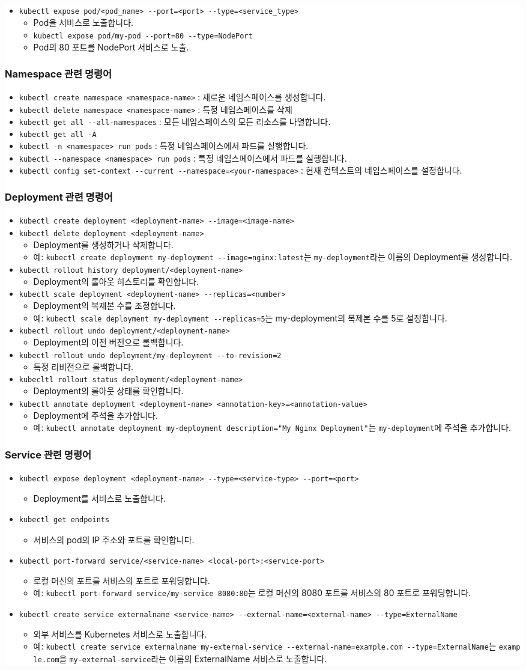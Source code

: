 - `kubectl expose pod/<pod_name> --port=<port> --type=<service_type>`
  - Pod을 서비스로 노출합니다.
  - `kubectl expose pod/my-pod --port=80 --type=NodePort`
  - Pod의 80 포트를 NodePort 서비스로 노출.

### Namespace 관련 명령어
- `kubectl create namespace <namespace-name>` : 새로운 네임스페이스를 생성합니다.
- `kubectl delete namespace <namespace-name>` : 특정 네임스페이스를 삭제
- `kubectl get all --all-namespaces` : 모든 네임스페이스의 모든 리소스를 나열합니다.
- `kubectl get all -A`
- `kubectl -n <namespace> run pods` : 특정 네임스페이스에서 파드를 실행합니다.
- `kubectl --namespace <namespace> run pods` : 특정 네임스페이스에서 파드를 실행합니다.
- `kubectl config set-context --current --namespace=<your-namespace>` : 현재 컨텍스트의 네임스페이스를 설정합니다.


### Deployment 관련 명령어
- `kubectl create deployment <deployment-name> --image=<image-name>`
- `kubectl delete deployment <deployment-name>`
  - Deployment를 생성하거나 삭제합니다.
  - 예: `kubectl create deployment my-deployment --image=nginx:latest`는 `my-deployment`라는 이름의 Deployment를 생성합니다.
- `kubectl rollout history deployment/<deployment-name>`
  - Deployment의 롤아웃 히스토리를 확인합니다.
- `kubectl scale deployment <deployment-name> --replicas=<number>`
  - Deployment의 복제본 수를 조정합니다.
  - 예: `kubectl scale deployment my-deployment --replicas=5`는 my-deployment의 복제본 수를 5로 설정합니다.
- `kubectl rollout undo deployment/<deployment-name>`
  - Deployment의 이전 버전으로 롤백합니다.
- `kubectl rollout undo deployment/my-deployment --to-revision=2`
  - 특정 리비전으로 롤백합니다.
- `kubecltl rollout status deployment/<deployment-name>`
  - Deployment의 롤아웃 상태를 확인합니다.
- `kubectl annotate deployment <deployment-name> <annotation-key>=<annotation-value>`
  - Deployment에 주석을 추가합니다.
  - 예: `kubectl annotate deployment my-deployment description="My Nginx Deployment"`는 `my-deployment`에 주석을 추가합니다.


### Service 관련 명령어
- `kubectl expose deployment <deployment-name> --type=<service-type> --port=<port>`
  - Deployment를 서비스로 노출합니다.
- `kubectl get endpoints`
  - 서비스의 pod의 IP 주소와 포트를 확인합니다.
- `kubectl port-forward service/<service-name> <local-port>:<service-port>`
  - 로컬 머신의 포트를 서비스의 포트로 포워딩합니다.
  - 예: `kubectl port-forward service/my-service 8080:80`는 로컬 머신의 8080 포트를 서비스의 80 포트로 포워딩합니다.

- `kubectl create service externalname <service-name> --external-name=<external-name> --type=ExternalName`
  - 외부 서비스를 Kubernetes 서비스로 노출합니다.
  - 예: `kubectl create service externalname my-external-service --external-name=example.com --type=ExternalName`는 `example.com`을 `my-external-service`라는 이름의 ExternalName 서비스로 노출합니다.
